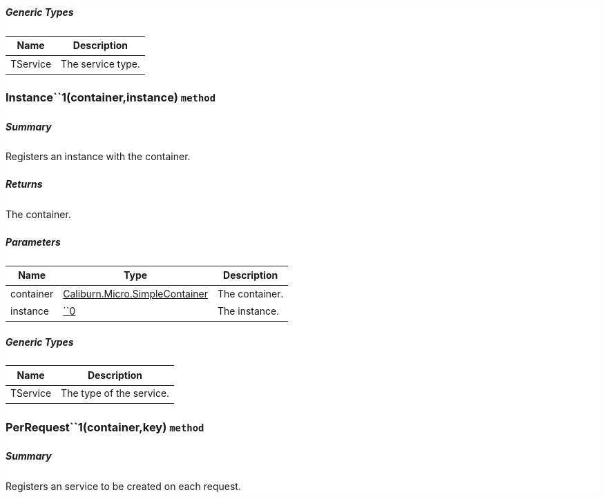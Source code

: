 ##### Generic Types

| Name | Description |
| ---- | ----------- |
| TService | The service type. |

<a name='M-Caliburn-Micro-ContainerExtensions-Instance``1-Caliburn-Micro-SimpleContainer,``0-'></a>
### Instance\`\`1(container,instance) `method`

##### Summary

Registers an instance with the container.

##### Returns

The container.

##### Parameters

| Name | Type | Description |
| ---- | ---- | ----------- |
| container | [Caliburn.Micro.SimpleContainer](#T-Caliburn-Micro-SimpleContainer 'Caliburn.Micro.SimpleContainer') | The container. |
| instance | [\`\`0](#T-``0 '``0') | The instance. |

##### Generic Types

| Name | Description |
| ---- | ----------- |
| TService | The type of the service. |

<a name='M-Caliburn-Micro-ContainerExtensions-PerRequest``1-Caliburn-Micro-SimpleContainer,System-String-'></a>
### PerRequest\`\`1(container,key) `method`

##### Summary

Registers an service to be created on each request.

